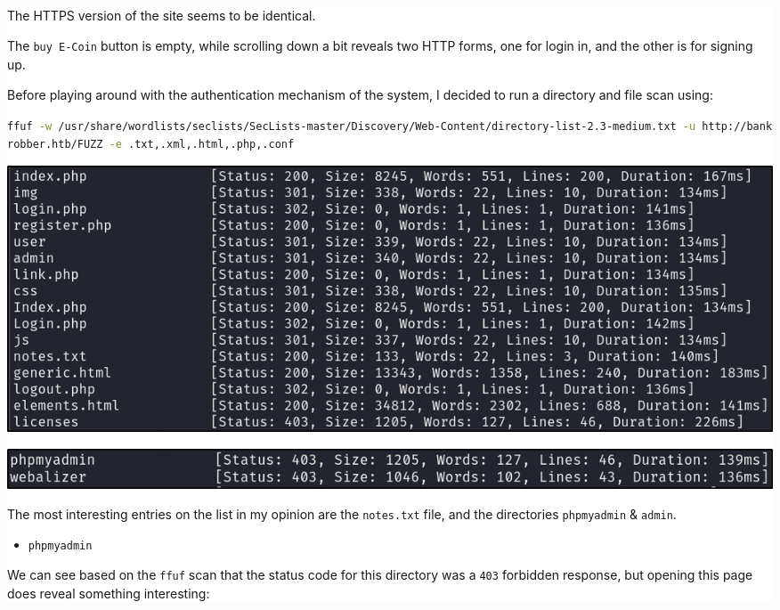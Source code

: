 
The HTTPS version of the site seems to be identical. 


The `buy E-Coin` button is empty, while scrolling down a bit reveals two HTTP forms, one for login in, and the other is for signing up.  


Before playing around with the authentication mechanism of the system, I decided to run a directory and file scan using:

```bash
ffuf -w /usr/share/wordlists/seclists/SecLists-master/Discovery/Web-Content/directory-list-2.3-medium.txt -u http://bankrobber.htb/FUZZ -e .txt,.xml,.html,.php,.conf
```

![ffuf-05](https://github.com/DanielIsaev/CTFs/blob/main/HackTheBox/Bankrobber/img/ffuf-05.png)

![ffuf-06](https://github.com/DanielIsaev/CTFs/blob/main/HackTheBox/Bankrobber/img/ffuf-06.png)


The most interesting entries on the list in my opinion are the `notes.txt` file, and the directories `phpmyadmin` & `admin`. 


+ `phpmyadmin`

We can see based on the `ffuf` scan that the status code for this directory was a `403` forbidden response, but opening this page does reveal something interesting:
